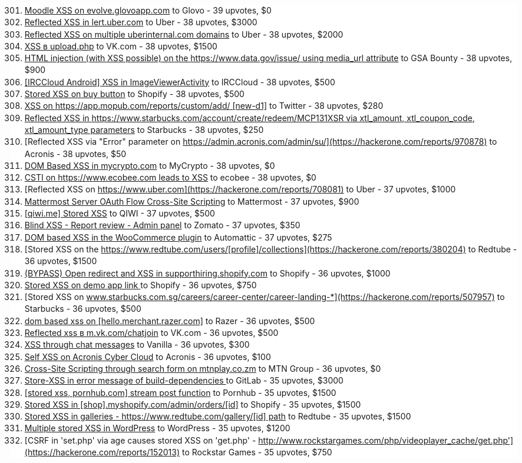 301. [Moodle XSS on  evolve.glovoapp.com](https://hackerone.com/reports/1165540) to Glovo - 39 upvotes, $0
302. [Reflected XSS in lert.uber.com](https://hackerone.com/reports/191810) to Uber - 38 upvotes, $3000
303. [Reflected XSS on multiple uberinternal.com domains](https://hackerone.com/reports/326449) to Uber - 38 upvotes, $2000
304. [XSS в upload.php](https://hackerone.com/reports/142135) to VK.com - 38 upvotes, $1500
305. [HTML injection (with XSS possible) on the https://www.data.gov/issue/ using media_url attribute](https://hackerone.com/reports/263226) to GSA Bounty - 38 upvotes, $900
306. [[IRCCloud Android] XSS in ImageViewerActivity](https://hackerone.com/reports/283063) to IRCCloud - 38 upvotes, $500
307. [Stored XSS on buy button](https://hackerone.com/reports/397088) to Shopify - 38 upvotes, $500
308. [XSS on https://app.mopub.com/reports/custom/add/ [new-d1]](https://hackerone.com/reports/692352) to Twitter - 38 upvotes, $280
309. [Reflected XSS in https://www.starbucks.com/account/create/redeem/MCP131XSR via xtl_amount, xtl_coupon_code, xtl_amount_type parameters](https://hackerone.com/reports/531042) to Starbucks - 38 upvotes, $250
310. [Reflected XSS via "Error" parameter on https://admin.acronis.com/admin/su/](https://hackerone.com/reports/970878) to Acronis - 38 upvotes, $50
311. [DOM Based XSS in mycrypto.com](https://hackerone.com/reports/324303) to MyCrypto - 38 upvotes, $0
312. [CSTI on https://www.ecobee.com leads to XSS](https://hackerone.com/reports/500518) to ecobee - 38 upvotes, $0
313. [Reflected XSS on https://www.uber.com](https://hackerone.com/reports/708081) to Uber - 37 upvotes, $1000
314. [Mattermost Server OAuth Flow Cross-Site Scripting](https://hackerone.com/reports/1216203) to Mattermost - 37 upvotes, $900
315. [[qiwi.me] Stored XSS](https://hackerone.com/reports/736236) to QIWI - 37 upvotes, $500
316. [Blind XSS - Report review - Admin panel](https://hackerone.com/reports/314126) to Zomato - 37 upvotes, $350
317. [DOM based XSS in the WooCommerce plugin](https://hackerone.com/reports/507139) to Automattic - 37 upvotes, $275
318. [Stored XSS on the https://www.redtube.com/users/[profile]/collections](https://hackerone.com/reports/380204) to Redtube - 36 upvotes, $1500
319. [(BYPASS) Open redirect and XSS in supporthiring.shopify.com](https://hackerone.com/reports/158434) to Shopify - 36 upvotes, $1000
320. [Stored XSS on demo app link ](https://hackerone.com/reports/439912) to Shopify - 36 upvotes, $750
321. [Stored XSS on www.starbucks.com.sg/careers/career-center/career-landing-*](https://hackerone.com/reports/507957) to Starbucks - 36 upvotes, $500
322. [dom based xss on [hello.merchant.razer.com]](https://hackerone.com/reports/767944) to Razer - 36 upvotes, $500
323. [Reflected xss в m.vk.com/chatjoin](https://hackerone.com/reports/316475) to VK.com - 36 upvotes, $500
324. [ XSS through chat messages](https://hackerone.com/reports/683792) to Vanilla - 36 upvotes, $300
325. [Self XSS on Acronis Cyber Cloud](https://hackerone.com/reports/957229) to Acronis - 36 upvotes, $100
326. [Cross-Site Scripting through search form on mtnplay.co.zm](https://hackerone.com/reports/761573) to MTN Group - 36 upvotes, $0
327. [Store-XSS in error message of build-dependencies ](https://hackerone.com/reports/950190) to GitLab - 35 upvotes, $3000
328. [[stored xss, pornhub.com] stream post function](https://hackerone.com/reports/138075) to Pornhub - 35 upvotes, $1500
329. [Stored XSS in [shop].myshopify.com/admin/orders/[id]](https://hackerone.com/reports/214044) to Shopify - 35 upvotes, $1500
330. [Stored XSS in galleries - https://www.redtube.com/gallery/[id] path](https://hackerone.com/reports/380207) to Redtube - 35 upvotes, $1500
331. [Multiple stored XSS in WordPress](https://hackerone.com/reports/221507) to WordPress - 35 upvotes, $1200
332. [CSRF in 'set.php' via age causes stored XSS on 'get.php' - http://www.rockstargames.com/php/videoplayer_cache/get.php'](https://hackerone.com/reports/152013) to Rockstar Games - 35 upvotes, $750